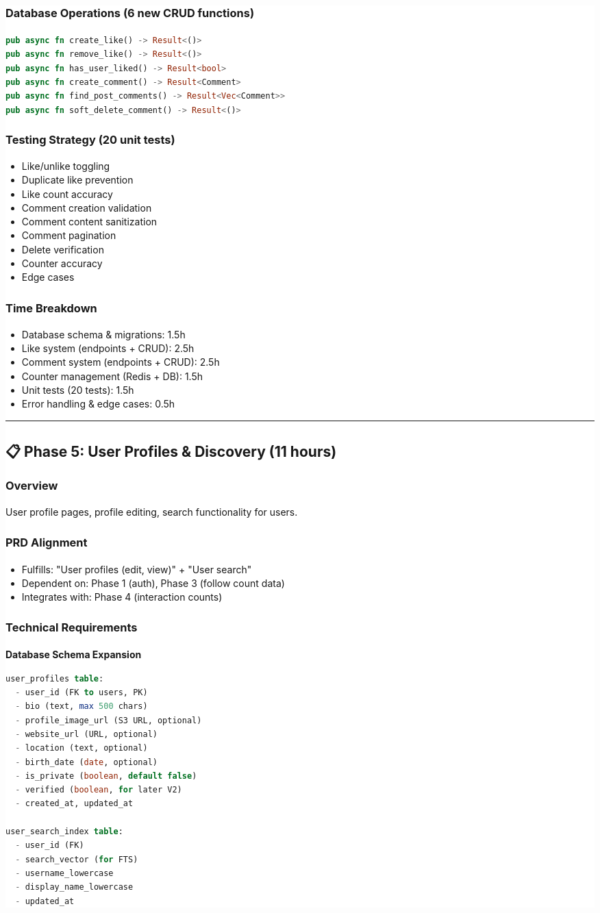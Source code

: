 ### Database Operations (6 new CRUD functions)
```rust
pub async fn create_like() -> Result<()>
pub async fn remove_like() -> Result<()>
pub async fn has_user_liked() -> Result<bool>
pub async fn create_comment() -> Result<Comment>
pub async fn find_post_comments() -> Result<Vec<Comment>>
pub async fn soft_delete_comment() -> Result<()>
```

### Testing Strategy (20 unit tests)
- Like/unlike toggling
- Duplicate like prevention
- Like count accuracy
- Comment creation validation
- Comment content sanitization
- Comment pagination
- Delete verification
- Counter accuracy
- Edge cases

### Time Breakdown
- Database schema & migrations: 1.5h
- Like system (endpoints + CRUD): 2.5h
- Comment system (endpoints + CRUD): 2.5h
- Counter management (Redis + DB): 1.5h
- Unit tests (20 tests): 1.5h
- Error handling & edge cases: 0.5h

---

## 📋 Phase 5: User Profiles & Discovery (11 hours)

### Overview
User profile pages, profile editing, search functionality for users.

### PRD Alignment
- Fulfills: "User profiles (edit, view)" + "User search"
- Dependent on: Phase 1 (auth), Phase 3 (follow count data)
- Integrates with: Phase 4 (interaction counts)

### Technical Requirements

**Database Schema Expansion**
```sql
user_profiles table:
  - user_id (FK to users, PK)
  - bio (text, max 500 chars)
  - profile_image_url (S3 URL, optional)
  - website_url (URL, optional)
  - location (text, optional)
  - birth_date (date, optional)
  - is_private (boolean, default false)
  - verified (boolean, for later V2)
  - created_at, updated_at

user_search_index table:
  - user_id (FK)
  - search_vector (for FTS)
  - username_lowercase
  - display_name_lowercase
  - updated_at
```